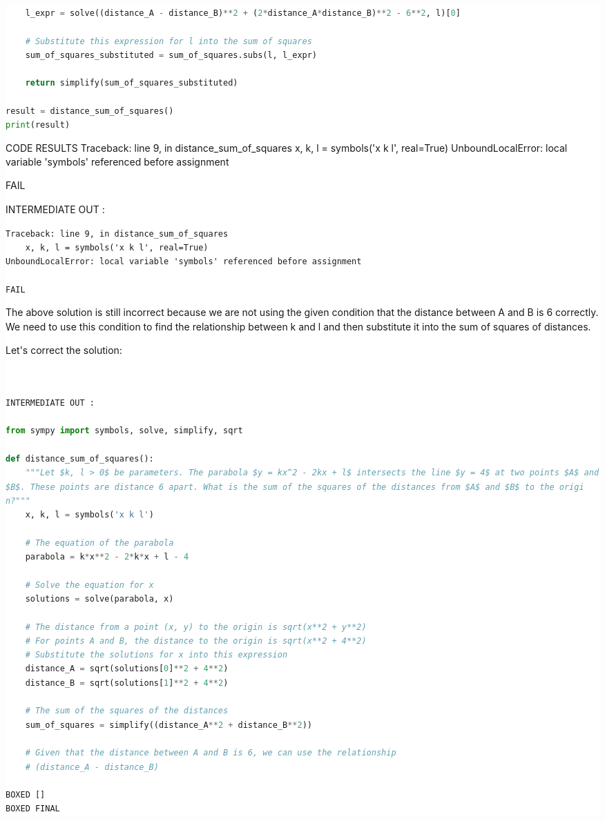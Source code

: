 ```python
    l_expr = solve((distance_A - distance_B)**2 + (2*distance_A*distance_B)**2 - 6**2, l)[0]

    # Substitute this expression for l into the sum of squares
    sum_of_squares_substituted = sum_of_squares.subs(l, l_expr)

    return simplify(sum_of_squares_substituted)

result = distance_sum_of_squares()
print(result)
```

CODE RESULTS Traceback: line 9, in distance_sum_of_squares
    x, k, l = symbols('x k l', real=True)
UnboundLocalError: local variable 'symbols' referenced before assignment

FAIL


INTERMEDIATE OUT :
```output
Traceback: line 9, in distance_sum_of_squares
    x, k, l = symbols('x k l', real=True)
UnboundLocalError: local variable 'symbols' referenced before assignment

FAIL

```
The above solution is still incorrect because we are not using the given condition that the distance between A and B is 6 correctly. We need to use this condition to find the relationship between k and l and then substitute it into the sum of squares of distances.

Let's correct the solution:

```python


INTERMEDIATE OUT :

from sympy import symbols, solve, simplify, sqrt

def distance_sum_of_squares():
    """Let $k, l > 0$ be parameters. The parabola $y = kx^2 - 2kx + l$ intersects the line $y = 4$ at two points $A$ and $B$. These points are distance 6 apart. What is the sum of the squares of the distances from $A$ and $B$ to the origin?"""
    x, k, l = symbols('x k l')

    # The equation of the parabola
    parabola = k*x**2 - 2*k*x + l - 4

    # Solve the equation for x
    solutions = solve(parabola, x)

    # The distance from a point (x, y) to the origin is sqrt(x**2 + y**2)
    # For points A and B, the distance to the origin is sqrt(x**2 + 4**2)
    # Substitute the solutions for x into this expression
    distance_A = sqrt(solutions[0]**2 + 4**2)
    distance_B = sqrt(solutions[1]**2 + 4**2)

    # The sum of the squares of the distances
    sum_of_squares = simplify((distance_A**2 + distance_B**2))

    # Given that the distance between A and B is 6, we can use the relationship
    # (distance_A - distance_B)

BOXED []
BOXED FINAL 
```